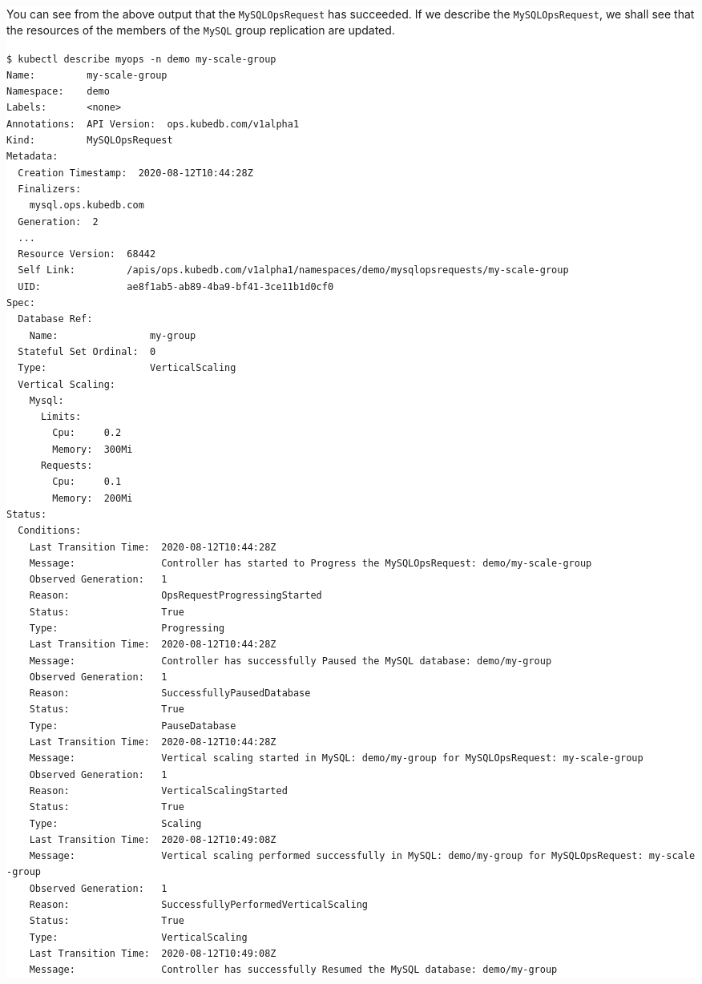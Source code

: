 You can see from the above output that the `MySQLOpsRequest` has succeeded. If we describe the `MySQLOpsRequest`, we shall see that the resources of the members of the `MySQL` group replication are updated.

```console
$ kubectl describe myops -n demo my-scale-group
Name:         my-scale-group
Namespace:    demo
Labels:       <none>
Annotations:  API Version:  ops.kubedb.com/v1alpha1
Kind:         MySQLOpsRequest
Metadata:
  Creation Timestamp:  2020-08-12T10:44:28Z
  Finalizers:
    mysql.ops.kubedb.com
  Generation:  2
  ...
  Resource Version:  68442
  Self Link:         /apis/ops.kubedb.com/v1alpha1/namespaces/demo/mysqlopsrequests/my-scale-group
  UID:               ae8f1ab5-ab89-4ba9-bf41-3ce11b1d0cf0
Spec:
  Database Ref:
    Name:                my-group
  Stateful Set Ordinal:  0
  Type:                  VerticalScaling
  Vertical Scaling:
    Mysql:
      Limits:
        Cpu:     0.2
        Memory:  300Mi
      Requests:
        Cpu:     0.1
        Memory:  200Mi
Status:
  Conditions:
    Last Transition Time:  2020-08-12T10:44:28Z
    Message:               Controller has started to Progress the MySQLOpsRequest: demo/my-scale-group
    Observed Generation:   1
    Reason:                OpsRequestProgressingStarted
    Status:                True
    Type:                  Progressing
    Last Transition Time:  2020-08-12T10:44:28Z
    Message:               Controller has successfully Paused the MySQL database: demo/my-group 
    Observed Generation:   1
    Reason:                SuccessfullyPausedDatabase
    Status:                True
    Type:                  PauseDatabase
    Last Transition Time:  2020-08-12T10:44:28Z
    Message:               Vertical scaling started in MySQL: demo/my-group for MySQLOpsRequest: my-scale-group
    Observed Generation:   1
    Reason:                VerticalScalingStarted
    Status:                True
    Type:                  Scaling
    Last Transition Time:  2020-08-12T10:49:08Z
    Message:               Vertical scaling performed successfully in MySQL: demo/my-group for MySQLOpsRequest: my-scale-group
    Observed Generation:   1
    Reason:                SuccessfullyPerformedVerticalScaling
    Status:                True
    Type:                  VerticalScaling
    Last Transition Time:  2020-08-12T10:49:08Z
    Message:               Controller has successfully Resumed the MySQL database: demo/my-group
```